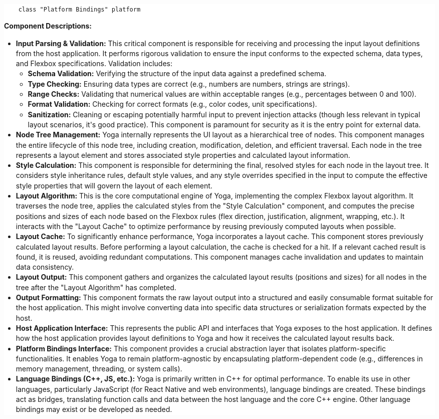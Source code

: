 ```mermaid
    class "Platform Bindings" platform
```

**Component Descriptions:**

* **Input Parsing & Validation:** This critical component is responsible for receiving and processing the input layout definitions from the host application. It performs rigorous validation to ensure the input conforms to the expected schema, data types, and Flexbox specifications. Validation includes:
    * **Schema Validation:** Verifying the structure of the input data against a predefined schema.
    * **Type Checking:** Ensuring data types are correct (e.g., numbers are numbers, strings are strings).
    * **Range Checks:** Validating that numerical values are within acceptable ranges (e.g., percentages between 0 and 100).
    * **Format Validation:** Checking for correct formats (e.g., color codes, unit specifications).
    * **Sanitization:**  Cleaning or escaping potentially harmful input to prevent injection attacks (though less relevant in typical layout scenarios, it's good practice).
    This component is paramount for security as it is the entry point for external data.
* **Node Tree Management:** Yoga internally represents the UI layout as a hierarchical tree of nodes. This component manages the entire lifecycle of this node tree, including creation, modification, deletion, and efficient traversal. Each node in the tree represents a layout element and stores associated style properties and calculated layout information.
* **Style Calculation:** This component is responsible for determining the final, resolved styles for each node in the layout tree. It considers style inheritance rules, default style values, and any style overrides specified in the input to compute the effective style properties that will govern the layout of each element.
* **Layout Algorithm:** This is the core computational engine of Yoga, implementing the complex Flexbox layout algorithm. It traverses the node tree, applies the calculated styles from the "Style Calculation" component, and computes the precise positions and sizes of each node based on the Flexbox rules (flex direction, justification, alignment, wrapping, etc.). It interacts with the "Layout Cache" to optimize performance by reusing previously computed layouts when possible.
* **Layout Cache:** To significantly enhance performance, Yoga incorporates a layout cache. This component stores previously calculated layout results. Before performing a layout calculation, the cache is checked for a hit. If a relevant cached result is found, it is reused, avoiding redundant computations. This component manages cache invalidation and updates to maintain data consistency.
* **Layout Output:** This component gathers and organizes the calculated layout results (positions and sizes) for all nodes in the tree after the "Layout Algorithm" has completed.
* **Output Formatting:** This component formats the raw layout output into a structured and easily consumable format suitable for the host application. This might involve converting data into specific data structures or serialization formats expected by the host.
* **Host Application Interface:** This represents the public API and interfaces that Yoga exposes to the host application. It defines how the host application provides layout definitions to Yoga and how it receives the calculated layout results back.
* **Platform Bindings Interface:** This component provides a crucial abstraction layer that isolates platform-specific functionalities. It enables Yoga to remain platform-agnostic by encapsulating platform-dependent code (e.g., differences in memory management, threading, or system calls).
* **Language Bindings (C++, JS, etc.):** Yoga is primarily written in C++ for optimal performance. To enable its use in other languages, particularly JavaScript (for React Native and web environments), language bindings are created. These bindings act as bridges, translating function calls and data between the host language and the core C++ engine.  Other language bindings may exist or be developed as needed.
